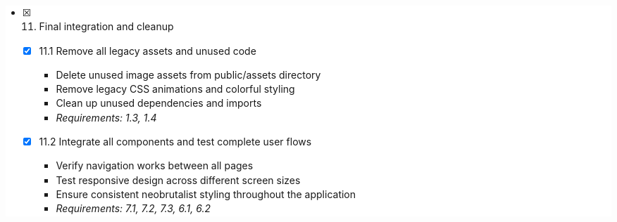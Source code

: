 - [x] 11. Final integration and cleanup
  - [x] 11.1 Remove all legacy assets and unused code
    - Delete unused image assets from public/assets directory
    - Remove legacy CSS animations and colorful styling
    - Clean up unused dependencies and imports
    - _Requirements: 1.3, 1.4_

  - [x] 11.2 Integrate all components and test complete user flows
    - Verify navigation works between all pages
    - Test responsive design across different screen sizes
    - Ensure consistent neobrutalist styling throughout the application
    - _Requirements: 7.1, 7.2, 7.3, 6.1, 6.2_
